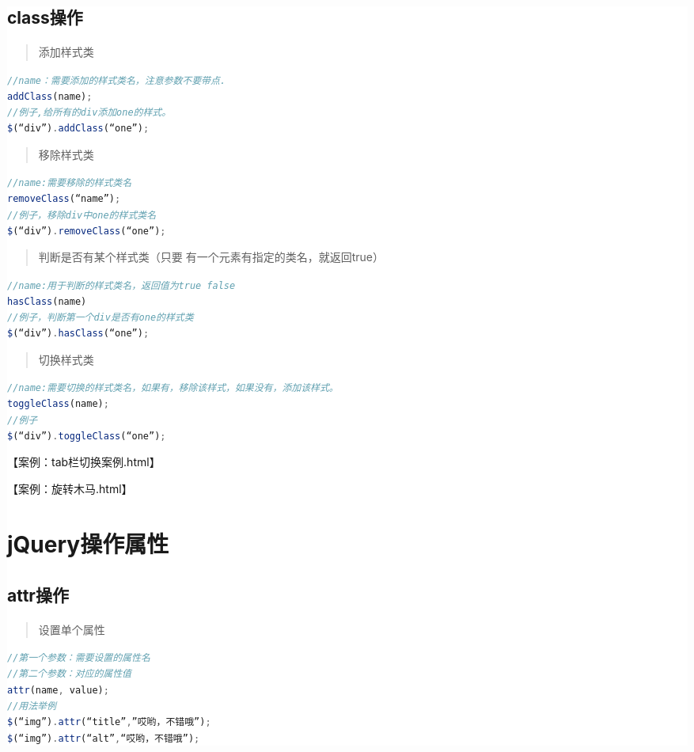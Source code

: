 

## class操作

> 添加样式类

```javascript
//name：需要添加的样式类名，注意参数不要带点.
addClass(name);
//例子,给所有的div添加one的样式。
$(“div”).addClass(“one”);

```

> 移除样式类

```javascript	
//name:需要移除的样式类名
removeClass(“name”);
//例子，移除div中one的样式类名
$(“div”).removeClass(“one”);

```

> 判断是否有某个样式类（只要 有一个元素有指定的类名，就返回true）

```javascript
//name:用于判断的样式类名，返回值为true false
hasClass(name)
//例子，判断第一个div是否有one的样式类
$(“div”).hasClass(“one”);

```

> 切换样式类

```javascript
//name:需要切换的样式类名，如果有，移除该样式，如果没有，添加该样式。
toggleClass(name);
//例子
$(“div”).toggleClass(“one”);

```

【案例：tab栏切换案例.html】

【案例：旋转木马.html】

# jQuery操作属性

## attr操作

> 设置单个属性

```javascript
//第一个参数：需要设置的属性名
//第二个参数：对应的属性值
attr(name, value);
//用法举例
$(“img”).attr(“title”,”哎哟，不错哦”);
$(“img”).attr(“alt”,“哎哟，不错哦”);

```
